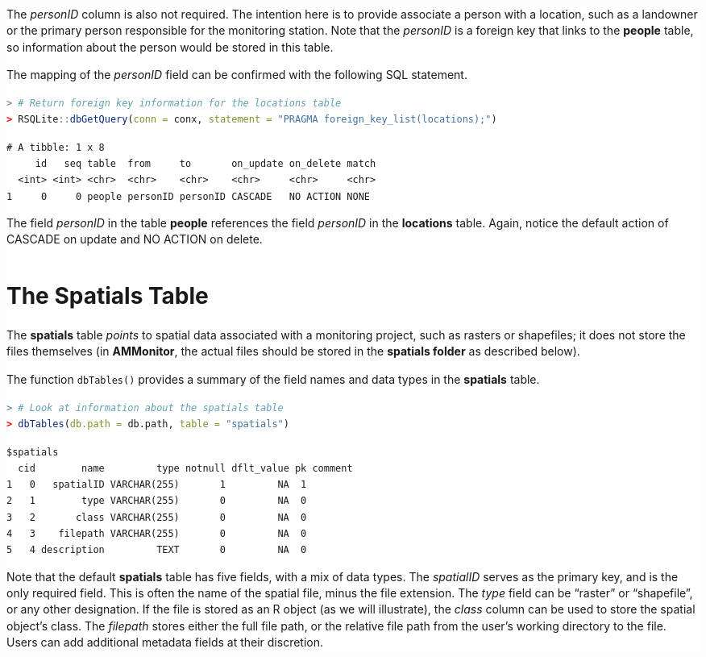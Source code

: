 The *personID* column is also not required. The intention here is to
provide associate a person with a location, such as a landowner or the
primary person responsible for the monitoring station. Note that the
*personID* is a foreign key that links to the **people** table, so
information about the person would be stored in this table.

The mapping of the *personID* field can be confirmed with the following
SQL statement.

``` r
> # Return foreign key information for the locations table
> RSQLite::dbGetQuery(conn = conx, statement = "PRAGMA foreign_key_list(locations);")
```

    # A tibble: 1 x 8
         id   seq table  from     to       on_update on_delete match
      <int> <int> <chr>  <chr>    <chr>    <chr>     <chr>     <chr>
    1     0     0 people personID personID CASCADE   NO ACTION NONE 

The field *personID* in the table **people** references the field
*personID* in the **locations** table. Again, notice the default action
of CASCADE on update and NO ACTION on delete.

# The Spatials Table

The **spatials** table *points* to spatial data associated with a
monitoring project, such as rasters or shapefiles; it does not store the
files themselves (in **AMMonitor**, the actual files should be stored in
the **spatials folder** as described below).

The function `dbTables()` provides a summary of the field names and data
types in the **spatials** table.

``` r
> # Look at information about the spatials table
> dbTables(db.path = db.path, table = "spatials")
```

``` 
$spatials
  cid        name         type notnull dflt_value pk comment
1   0   spatialID VARCHAR(255)       1         NA  1        
2   1        type VARCHAR(255)       0         NA  0        
3   2       class VARCHAR(255)       0         NA  0        
4   3    filepath VARCHAR(255)       0         NA  0        
5   4 description         TEXT       0         NA  0        
```

Note that the default **spatials** table has five fields, with a mix of
data types. The *spatialID* serves as the primary key, and is the only
required field. This is often the name of the spatial file, minus the
file extension. The *type* field can be “raster” or “shapefile”, or any
other designation. If the file is stored as an R object (as we will
illustrate), the *class* column can be used to store the spatial
object’s class. The *filepath* stores either the full file path, or
the relative file path from the user’s working directory to the file.
Users can add additional metadata fields at their discretion.
